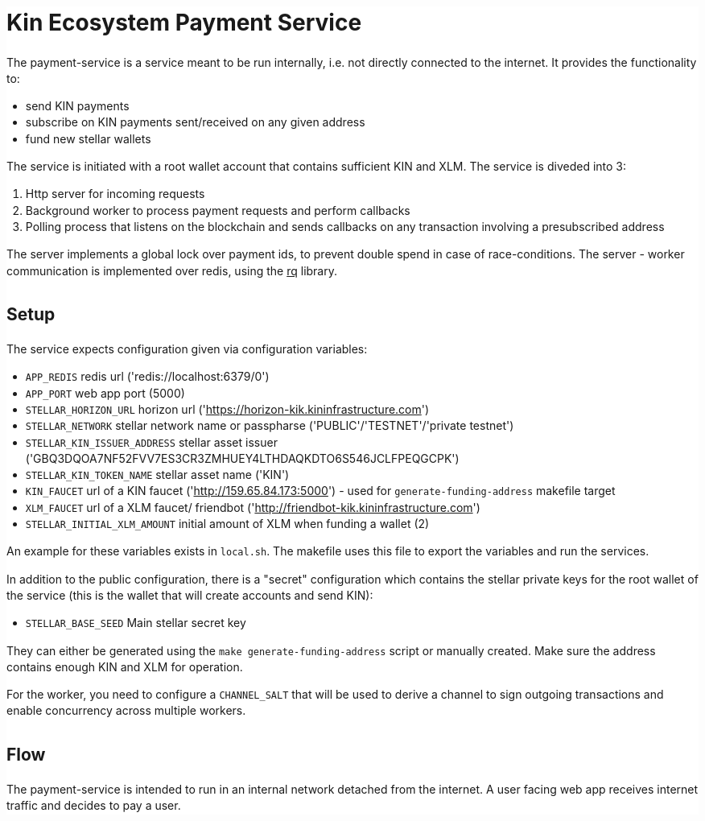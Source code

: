 # Kin Ecosystem Payment Service

The payment-service is a service meant to be run internally, i.e. not directly connected to the internet. It provides the functionality to:
* send KIN payments
* subscribe on KIN payments sent/received on any given address
* fund new stellar wallets

The service is initiated with a root wallet account that contains sufficient KIN and XLM. The service is diveded into 3:
1. Http server for incoming requests
1. Background worker to process payment requests and perform callbacks
1. Polling process that listens on the blockchain and sends callbacks on any transaction involving a presubscribed address

The server implements a global lock over payment ids, to prevent double spend in case of race-conditions. The server - worker communication is implemented over redis, using the [rq](http://python-rq.org/) library.

## Setup
The service expects configuration given via configuration variables:

* `APP_REDIS` redis url ('redis://localhost:6379/0')
* `APP_PORT` web app port (5000)
* `STELLAR_HORIZON_URL` horizon url ('https://horizon-kik.kininfrastructure.com')
* `STELLAR_NETWORK` stellar network name or passpharse ('PUBLIC'/'TESTNET'/'private testnet')
* `STELLAR_KIN_ISSUER_ADDRESS` stellar asset issuer ('GBQ3DQOA7NF52FVV7ES3CR3ZMHUEY4LTHDAQKDTO6S546JCLFPEQGCPK')
* `STELLAR_KIN_TOKEN_NAME` stellar asset name ('KIN')
* `KIN_FAUCET` url of a KIN faucet ('http://159.65.84.173:5000') - used for `generate-funding-address` makefile target
* `XLM_FAUCET` url of a XLM faucet/ friendbot ('http://friendbot-kik.kininfrastructure.com')
* `STELLAR_INITIAL_XLM_AMOUNT` initial amount of XLM when funding a wallet (2)

An example for these variables exists in `local.sh`. The makefile uses this file to export the variables and run the services.

In addition to the public configuration, there is a "secret" configuration which contains the stellar private keys for the root wallet of the service (this is the wallet that will create accounts and send KIN):
* `STELLAR_BASE_SEED` Main stellar secret key

They can either be generated using the `make generate-funding-address` script or manually created. Make sure the address contains enough KIN and XLM for operation.

For the worker, you need to configure a `CHANNEL_SALT` that will be used to derive a channel to sign outgoing transactions and enable concurrency across multiple workers.

## Flow

The payment-service is intended to run in an internal network detached from the internet. A user facing web app receives internet traffic and decides to pay a user.
